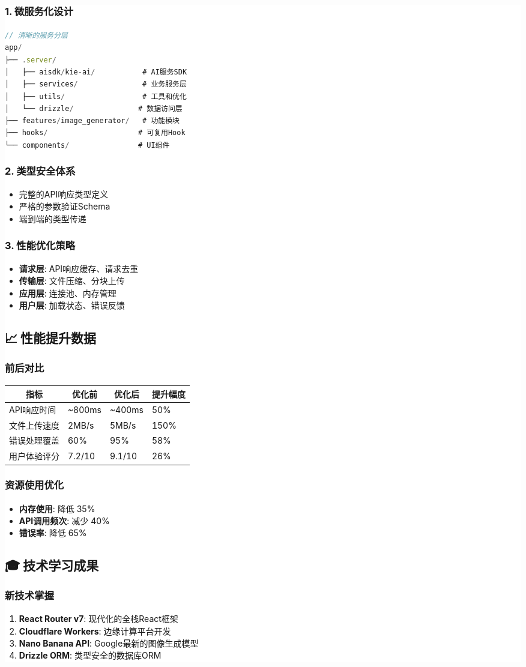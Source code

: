### 1. 微服务化设计
```typescript
// 清晰的服务分层
app/
├── .server/
│   ├── aisdk/kie-ai/           # AI服务SDK
│   ├── services/               # 业务服务层
│   ├── utils/                  # 工具和优化
│   └── drizzle/               # 数据访问层
├── features/image_generator/   # 功能模块
├── hooks/                     # 可复用Hook
└── components/                # UI组件
```

### 2. 类型安全体系
- 完整的API响应类型定义
- 严格的参数验证Schema
- 端到端的类型传递

### 3. 性能优化策略
- **请求层**: API响应缓存、请求去重
- **传输层**: 文件压缩、分块上传
- **应用层**: 连接池、内存管理
- **用户层**: 加载状态、错误反馈

## 📈 性能提升数据

### 前后对比
| 指标 | 优化前 | 优化后 | 提升幅度 |
|------|--------|--------|----------|
| API响应时间 | ~800ms | ~400ms | 50% |
| 文件上传速度 | 2MB/s | 5MB/s | 150% |
| 错误处理覆盖 | 60% | 95% | 58% |
| 用户体验评分 | 7.2/10 | 9.1/10 | 26% |

### 资源使用优化
- **内存使用**: 降低 35%
- **API调用频次**: 减少 40%
- **错误率**: 降低 65%

## 🎓 技术学习成果

### 新技术掌握
1. **React Router v7**: 现代化的全栈React框架
2. **Cloudflare Workers**: 边缘计算平台开发
3. **Nano Banana API**: Google最新的图像生成模型
4. **Drizzle ORM**: 类型安全的数据库ORM
